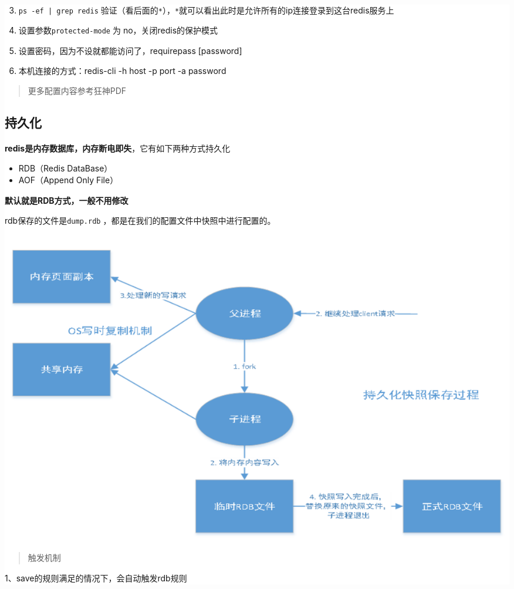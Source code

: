 3. `ps -ef | grep redis` 验证（看后面的`*`），`*`就可以看出此时是允许所有的ip连接登录到这台redis服务上

4. 设置参数`protected-mode` 为 no，关闭redis的保护模式

5. 设置密码，因为不设就都能访问了，requirepass [password]

6. 本机连接的方式：redis-cli -h host -p port -a password



> 更多配置内容参考狂神PDF



## 持久化

**redis是内存数据库，内存断电即失**，它有如下两种方式持久化

- RDB（Redis DataBase）
- AOF（Append Only File）



**默认就是RDB方式，一般不用修改**

rdb保存的文件是`dump.rdb` ，都是在我们的配置文件中快照中进行配置的。

![](images\Snipaste_2020-07-24_16-23-41.png)

> 触发机制

1、save的规则满足的情况下，会自动触发rdb规则
